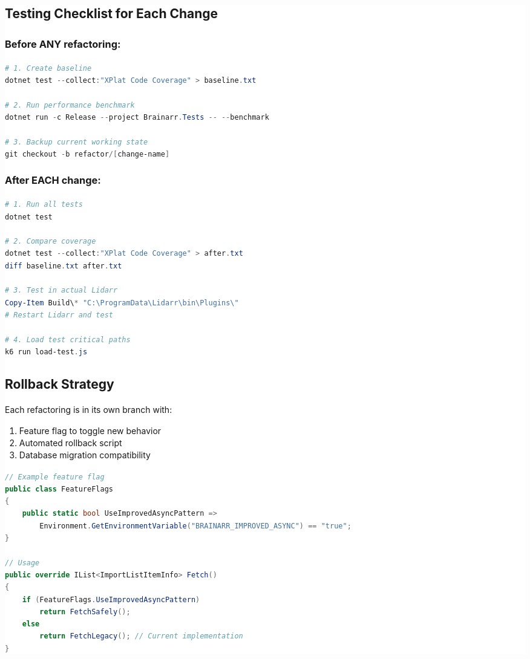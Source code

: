 ## Testing Checklist for Each Change

### Before ANY refactoring:
```powershell
# 1. Create baseline
dotnet test --collect:"XPlat Code Coverage" > baseline.txt

# 2. Run performance benchmark
dotnet run -c Release --project Brainarr.Tests -- --benchmark

# 3. Backup current working state
git checkout -b refactor/[change-name]
```

### After EACH change:
```powershell
# 1. Run all tests
dotnet test

# 2. Compare coverage
dotnet test --collect:"XPlat Code Coverage" > after.txt
diff baseline.txt after.txt

# 3. Test in actual Lidarr
Copy-Item Build\* "C:\ProgramData\Lidarr\bin\Plugins\"
# Restart Lidarr and test

# 4. Load test critical paths
k6 run load-test.js
```

## Rollback Strategy

Each refactoring is in its own branch with:
1. Feature flag to toggle new behavior
2. Automated rollback script
3. Database migration compatibility

```csharp
// Example feature flag
public class FeatureFlags
{
    public static bool UseImprovedAsyncPattern => 
        Environment.GetEnvironmentVariable("BRAINARR_IMPROVED_ASYNC") == "true";
}

// Usage
public override IList<ImportListItemInfo> Fetch()
{
    if (FeatureFlags.UseImprovedAsyncPattern)
        return FetchSafely();
    else
        return FetchLegacy(); // Current implementation
}
```
